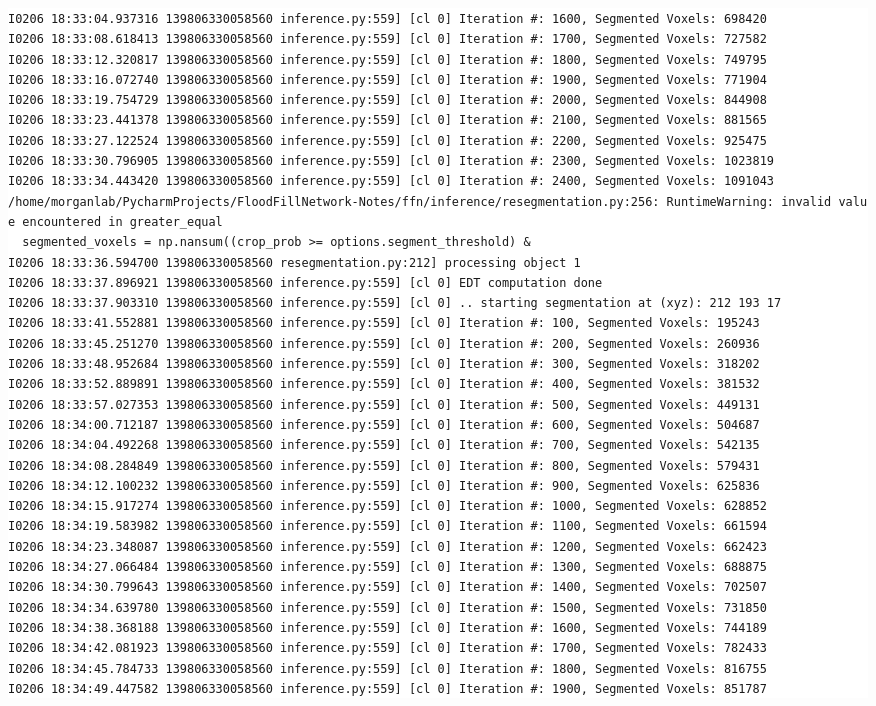 ```log
I0206 18:33:04.937316 139806330058560 inference.py:559] [cl 0] Iteration #: 1600, Segmented Voxels: 698420
I0206 18:33:08.618413 139806330058560 inference.py:559] [cl 0] Iteration #: 1700, Segmented Voxels: 727582
I0206 18:33:12.320817 139806330058560 inference.py:559] [cl 0] Iteration #: 1800, Segmented Voxels: 749795
I0206 18:33:16.072740 139806330058560 inference.py:559] [cl 0] Iteration #: 1900, Segmented Voxels: 771904
I0206 18:33:19.754729 139806330058560 inference.py:559] [cl 0] Iteration #: 2000, Segmented Voxels: 844908
I0206 18:33:23.441378 139806330058560 inference.py:559] [cl 0] Iteration #: 2100, Segmented Voxels: 881565
I0206 18:33:27.122524 139806330058560 inference.py:559] [cl 0] Iteration #: 2200, Segmented Voxels: 925475
I0206 18:33:30.796905 139806330058560 inference.py:559] [cl 0] Iteration #: 2300, Segmented Voxels: 1023819
I0206 18:33:34.443420 139806330058560 inference.py:559] [cl 0] Iteration #: 2400, Segmented Voxels: 1091043
/home/morganlab/PycharmProjects/FloodFillNetwork-Notes/ffn/inference/resegmentation.py:256: RuntimeWarning: invalid value encountered in greater_equal
  segmented_voxels = np.nansum((crop_prob >= options.segment_threshold) &
I0206 18:33:36.594700 139806330058560 resegmentation.py:212] processing object 1
I0206 18:33:37.896921 139806330058560 inference.py:559] [cl 0] EDT computation done
I0206 18:33:37.903310 139806330058560 inference.py:559] [cl 0] .. starting segmentation at (xyz): 212 193 17
I0206 18:33:41.552881 139806330058560 inference.py:559] [cl 0] Iteration #: 100, Segmented Voxels: 195243
I0206 18:33:45.251270 139806330058560 inference.py:559] [cl 0] Iteration #: 200, Segmented Voxels: 260936
I0206 18:33:48.952684 139806330058560 inference.py:559] [cl 0] Iteration #: 300, Segmented Voxels: 318202
I0206 18:33:52.889891 139806330058560 inference.py:559] [cl 0] Iteration #: 400, Segmented Voxels: 381532
I0206 18:33:57.027353 139806330058560 inference.py:559] [cl 0] Iteration #: 500, Segmented Voxels: 449131
I0206 18:34:00.712187 139806330058560 inference.py:559] [cl 0] Iteration #: 600, Segmented Voxels: 504687
I0206 18:34:04.492268 139806330058560 inference.py:559] [cl 0] Iteration #: 700, Segmented Voxels: 542135
I0206 18:34:08.284849 139806330058560 inference.py:559] [cl 0] Iteration #: 800, Segmented Voxels: 579431
I0206 18:34:12.100232 139806330058560 inference.py:559] [cl 0] Iteration #: 900, Segmented Voxels: 625836
I0206 18:34:15.917274 139806330058560 inference.py:559] [cl 0] Iteration #: 1000, Segmented Voxels: 628852
I0206 18:34:19.583982 139806330058560 inference.py:559] [cl 0] Iteration #: 1100, Segmented Voxels: 661594
I0206 18:34:23.348087 139806330058560 inference.py:559] [cl 0] Iteration #: 1200, Segmented Voxels: 662423
I0206 18:34:27.066484 139806330058560 inference.py:559] [cl 0] Iteration #: 1300, Segmented Voxels: 688875
I0206 18:34:30.799643 139806330058560 inference.py:559] [cl 0] Iteration #: 1400, Segmented Voxels: 702507
I0206 18:34:34.639780 139806330058560 inference.py:559] [cl 0] Iteration #: 1500, Segmented Voxels: 731850
I0206 18:34:38.368188 139806330058560 inference.py:559] [cl 0] Iteration #: 1600, Segmented Voxels: 744189
I0206 18:34:42.081923 139806330058560 inference.py:559] [cl 0] Iteration #: 1700, Segmented Voxels: 782433
I0206 18:34:45.784733 139806330058560 inference.py:559] [cl 0] Iteration #: 1800, Segmented Voxels: 816755
I0206 18:34:49.447582 139806330058560 inference.py:559] [cl 0] Iteration #: 1900, Segmented Voxels: 851787
```